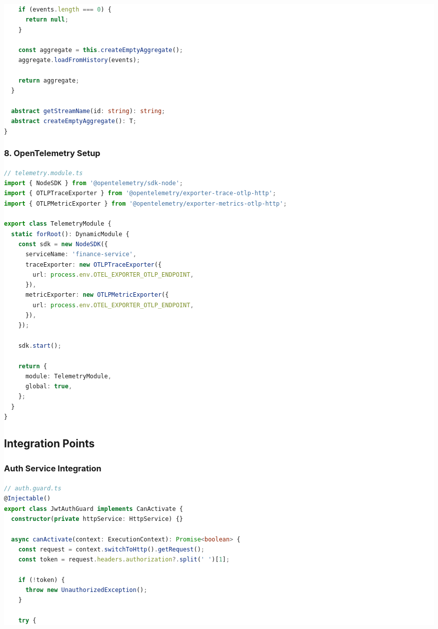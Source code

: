 ```typescript
    if (events.length === 0) {
      return null;
    }

    const aggregate = this.createEmptyAggregate();
    aggregate.loadFromHistory(events);

    return aggregate;
  }

  abstract getStreamName(id: string): string;
  abstract createEmptyAggregate(): T;
}
```

### 8. OpenTelemetry Setup
```typescript
// telemetry.module.ts
import { NodeSDK } from '@opentelemetry/sdk-node';
import { OTLPTraceExporter } from '@opentelemetry/exporter-trace-otlp-http';
import { OTLPMetricExporter } from '@opentelemetry/exporter-metrics-otlp-http';

export class TelemetryModule {
  static forRoot(): DynamicModule {
    const sdk = new NodeSDK({
      serviceName: 'finance-service',
      traceExporter: new OTLPTraceExporter({
        url: process.env.OTEL_EXPORTER_OTLP_ENDPOINT,
      }),
      metricExporter: new OTLPMetricExporter({
        url: process.env.OTEL_EXPORTER_OTLP_ENDPOINT,
      }),
    });

    sdk.start();

    return {
      module: TelemetryModule,
      global: true,
    };
  }
}
```

## Integration Points

### Auth Service Integration
```typescript
// auth.guard.ts
@Injectable()
export class JwtAuthGuard implements CanActivate {
  constructor(private httpService: HttpService) {}

  async canActivate(context: ExecutionContext): Promise<boolean> {
    const request = context.switchToHttp().getRequest();
    const token = request.headers.authorization?.split(' ')[1];

    if (!token) {
      throw new UnauthorizedException();
    }

    try {
```